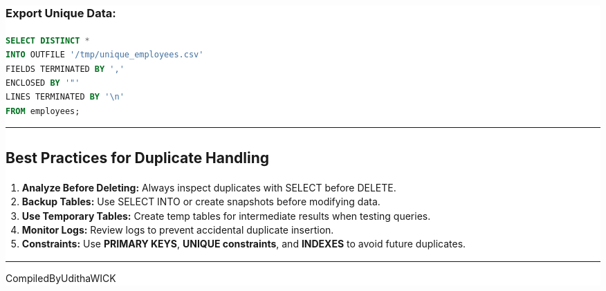 ### **Export Unique Data:**
```sql
SELECT DISTINCT * 
INTO OUTFILE '/tmp/unique_employees.csv'
FIELDS TERMINATED BY ','
ENCLOSED BY '"'
LINES TERMINATED BY '\n'
FROM employees;
```

---

## **Best Practices for Duplicate Handling**

1. **Analyze Before Deleting:** Always inspect duplicates with SELECT before DELETE.  
2. **Backup Tables:** Use SELECT INTO or create snapshots before modifying data.  
3. **Use Temporary Tables:** Create temp tables for intermediate results when testing queries.  
4. **Monitor Logs:** Review logs to prevent accidental duplicate insertion.  
5. **Constraints:** Use **PRIMARY KEYS**, **UNIQUE constraints**, and **INDEXES** to avoid future duplicates.

---

CompiledByUdithaWICK
